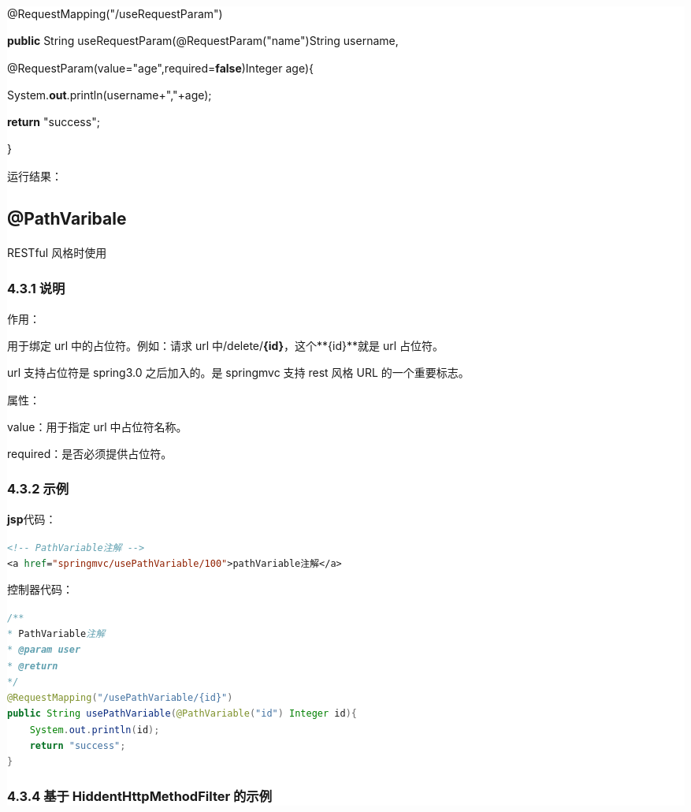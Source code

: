 \@RequestMapping("/useRequestParam")

**public** String useRequestParam(\@RequestParam("name")String username,

\@RequestParam(value="age",required=**false**)Integer age){

System.**out**.println(username+","+age);

**return** "success";

}

运行结果：

## @PathVaribale

RESTful 风格时使用

### 4.3.1 说明

作用：

用于绑定 url 中的占位符。例如：请求 url 中/delete/**{id}**，这个**{id}**就是 url 占位符。

url 支持占位符是 spring3.0 之后加入的。是 springmvc 支持 rest 风格 URL 的一个重要标志。

属性：

value：用于指定 url 中占位符名称。

required：是否必须提供占位符。

### 4.3.2 示例

**jsp**代码：

```jsp
<!-- PathVariable注解 -->
<a href="springmvc/usePathVariable/100">pathVariable注解</a>
```

控制器代码：

```java
/**
* PathVariable注解
* @param user
* @return
*/
@RequestMapping("/usePathVariable/{id}")
public String usePathVariable(@PathVariable("id") Integer id){
	System.out.println(id);
	return "success";
}

```

### 4.3.4 基于 HiddentHttpMethodFilter 的示例
